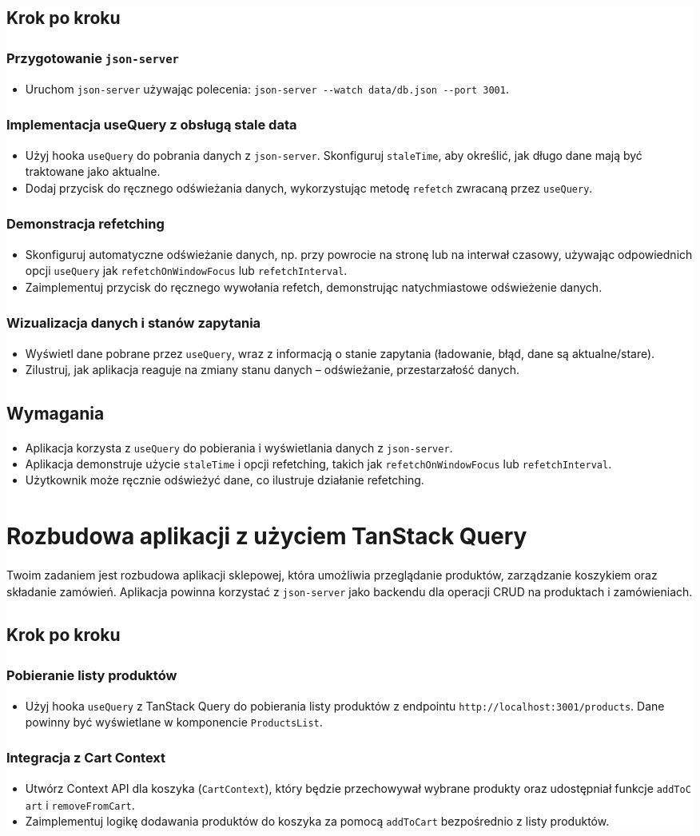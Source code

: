 ## Krok po kroku

### Przygotowanie `json-server`

- Uruchom `json-server` używając polecenia: `json-server --watch data/db.json --port 3001`.

### Implementacja useQuery z obsługą stale data

- Użyj hooka `useQuery` do pobrania danych z `json-server`. Skonfiguruj `staleTime`, aby określić, jak długo dane mają być traktowane jako aktualne.
- Dodaj przycisk do ręcznego odświeżania danych, wykorzystując metodę `refetch` zwracaną przez `useQuery`.

### Demonstracja refetching

- Skonfiguruj automatyczne odświeżanie danych, np. przy powrocie na stronę lub na interwał czasowy, używając odpowiednich opcji `useQuery` jak `refetchOnWindowFocus` lub `refetchInterval`.
- Zaimplementuj przycisk do ręcznego wywołania refetch, demonstrując natychmiastowe odświeżenie danych.

### Wizualizacja danych i stanów zapytania

- Wyświetl dane pobrane przez `useQuery`, wraz z informacją o stanie zapytania (ładowanie, błąd, dane są aktualne/stare).
- Zilustruj, jak aplikacja reaguje na zmiany stanu danych – odświeżanie, przestarzałość danych.

## Wymagania

- Aplikacja korzysta z `useQuery` do pobierania i wyświetlania danych z `json-server`.
- Aplikacja demonstruje użycie `staleTime` i opcji refetching, takich jak `refetchOnWindowFocus` lub `refetchInterval`.
- Użytkownik może ręcznie odświeżyć dane, co ilustruje działanie refetching.


# Rozbudowa aplikacji z użyciem TanStack Query

Twoim zadaniem jest rozbudowa aplikacji sklepowej, która umożliwia przeglądanie produktów, zarządzanie koszykiem oraz składanie zamówień. Aplikacja powinna korzystać z `json-server` jako backendu dla operacji CRUD na produktach i zamówieniach.

## Krok po kroku

### Pobieranie listy produktów

- Użyj hooka `useQuery` z TanStack Query do pobierania listy produktów z endpointu `http://localhost:3001/products`. Dane powinny być wyświetlane w komponencie `ProductsList`.

### Integracja z Cart Context

- Utwórz Context API dla koszyka (`CartContext`), który będzie przechowywał wybrane produkty oraz udostępniał funkcje `addToCart` i `removeFromCart`.
- Zaimplementuj logikę dodawania produktów do koszyka za pomocą `addToCart` bezpośrednio z listy produktów.
